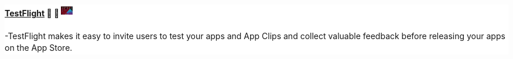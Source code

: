 #### [TestFlight](https://developer.apple.com/testflight/)  📱  <img src="iPadOS.jpg" width="20" height="20" />
 -TestFlight makes it easy to invite users to test your apps and App Clips and collect valuable feedback before releasing your apps on the App Store.